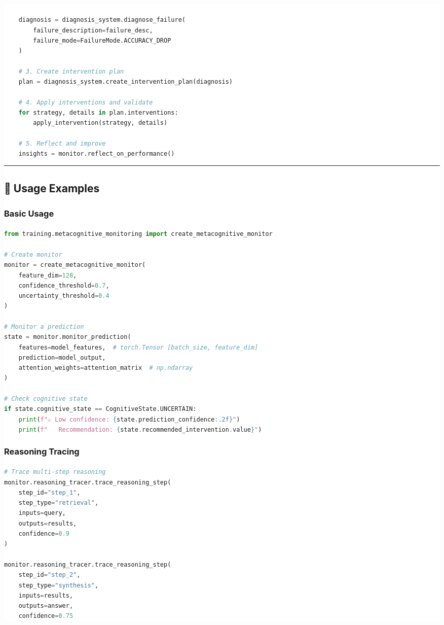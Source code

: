 ```python

    diagnosis = diagnosis_system.diagnose_failure(
        failure_description=failure_desc,
        failure_mode=FailureMode.ACCURACY_DROP
    )

    # 3. Create intervention plan
    plan = diagnosis_system.create_intervention_plan(diagnosis)

    # 4. Apply interventions and validate
    for strategy, details in plan.interventions:
        apply_intervention(strategy, details)

    # 5. Reflect and improve
    insights = monitor.reflect_on_performance()
```

---

## 🚀 Usage Examples

### Basic Usage

```python
from training.metacognitive_monitoring import create_metacognitive_monitor

# Create monitor
monitor = create_metacognitive_monitor(
    feature_dim=128,
    confidence_threshold=0.7,
    uncertainty_threshold=0.4
)

# Monitor a prediction
state = monitor.monitor_prediction(
    features=model_features,  # torch.Tensor [batch_size, feature_dim]
    prediction=model_output,
    attention_weights=attention_matrix  # np.ndarray
)

# Check cognitive state
if state.cognitive_state == CognitiveState.UNCERTAIN:
    print(f"⚠️ Low confidence: {state.prediction_confidence:.2f}")
    print(f"   Recommendation: {state.recommended_intervention.value}")
```

### Reasoning Tracing

```python
# Trace multi-step reasoning
monitor.reasoning_tracer.trace_reasoning_step(
    step_id="step_1",
    step_type="retrieval",
    inputs=query,
    outputs=results,
    confidence=0.9
)

monitor.reasoning_tracer.trace_reasoning_step(
    step_id="step_2",
    step_type="synthesis",
    inputs=results,
    outputs=answer,
    confidence=0.75
```